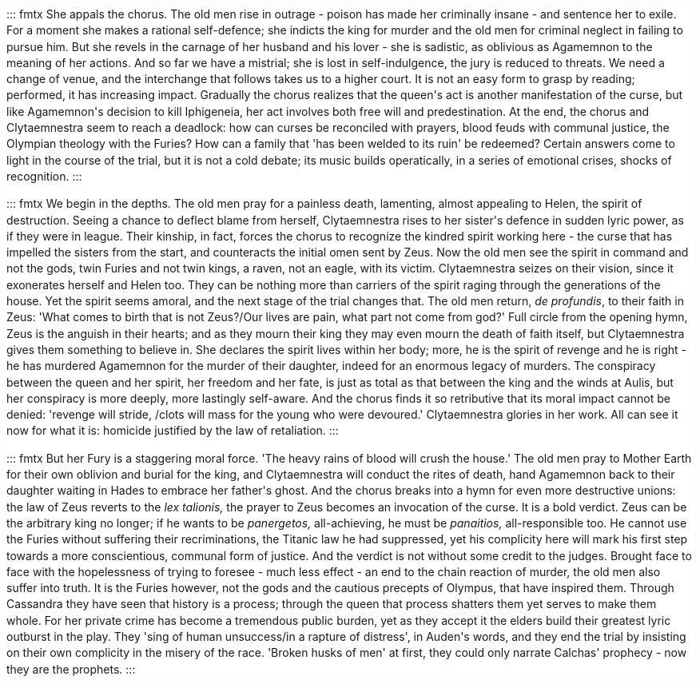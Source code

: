 ::: fmtx
She appals the chorus. The old men rise in outrage - poison has made her criminally insane - and sentence her to exile. For a moment she makes a rational self-defence; she indicts the king for murder and the old men for criminal neglect in failing to pursue him. But she revels in the carnage of her husband and his lover - she is sadistic, as oblivious as Agamemnon to the meaning of her actions. And so far we have a mistrial; she is lost in self-indulgence, the jury is reduced to threats. We need a change of venue, and the interchange that follows takes us to a higher court. It is not an easy form to grasp by reading; performed, it has increasing impact. Gradually the chorus realizes that the queen's act is another manifestation of the curse, but like Agamemnon's decision to kill Iphigeneia, her act involves both free will and predestination. At the end, the chorus and Clytaemnestra seem to reach a deadlock: how can curses be reconciled with prayers, blood feuds with communal justice, the Olympian theology with the Furies? How can a family that 'has been welded to its ruin' be redeemed? Certain answers come to light in the course of the trial, but it is not a cold debate; its music builds operatically, in a series of emotional crises, shocks of recognition.
:::

::: fmtx
We begin in the depths. The old men pray for a painless death, lamenting, almost appealing to Helen, the spirit of destruction. Seeing a chance to deflect blame from herself, Clytaemnestra rises to her sister's defence in sudden lyric power, as if they were in league. Their kinship, in fact, forces the chorus to recognize the kindred spirit working here - the curse that has impelled the sisters from the start, and counteracts the initial omen sent by Zeus. Now the old men see the spirit in command and not the gods, twin Furies and not twin kings, a raven, not an eagle, with its victim. Clytaemnestra seizes on their vision, since it exonerates herself and Helen too. They can be nothing more than carriers of the spirit raging through the generations of the house. Yet the spirit seems amoral, and the next stage of the trial changes that. The old men return, *de profundis*, to their faith in Zeus: 'What comes to birth that is not Zeus?/Our lives are pain, what part not come from god?' Full circle from the opening hymn, Zeus is the anguish in their hearts; and as they mourn their king they may even mourn the death of faith itself, but Clytaemnestra gives them something to believe in. She declares the spirit lives within her body; more, he is the spirit of revenge and he is right - he has murdered Agamemnon for the murder of their daughter, indeed for an enormous legacy of murders. The conspiracy between the queen and her spirit, her freedom and her fate, is just as total as that between the king and the winds at Aulis, but her conspiracy is more deeply, more lastingly self-aware. And the chorus finds it so retributive that its moral impact cannot be denied: 'revenge will stride, /clots will mass for the young who were devoured.' Clytaemnestra glories in her work. All can see it now for what it is: homicide justified by the law of retaliation.
:::

::: fmtx
But her Fury is a staggering moral force. 'The heavy rains of blood will crush the house.' The old men pray to Mother Earth for their own oblivion and burial for the king, and Clytaemnestra will conduct the rites of death, hand Agamemnon back to their daughter waiting in Hades to embrace her father's ghost. And the chorus breaks into a hymn for even more destructive unions: the law of Zeus reverts to the *lex talionis,* the prayer to Zeus becomes an invocation of the curse. It is a bold verdict. Zeus can be the arbitrary king no longer; if he wants to be *panergetos,* all-achieving, he must be *panaitios,* all-responsible too. He cannot use the Furies without suffering their recriminations, the Titanic law he had suppressed, yet his complicity here will mark his first step towards a more conscientious, communal form of justice. And the verdict is not without some credit to the judges. Brought face to face with the hopelessness of trying to foresee - much less effect - an end to the chain reaction of murder, the old men also suffer into truth. It is the Furies however, not the gods and the cautious precepts of Olympus, that have inspired them. Through Cassandra they have seen that history is a process; through the queen that process shatters them yet serves to make them whole. For her private crime has become a tremendous public burden, yet as they accept it the elders build their greatest lyric outburst in the play. They 'sing of human unsuccess/in a rapture of distress', in Auden's words, and they end the trial by insisting on their own complicity in the misery of the race. 'Broken husks of men' at first, they could only narrate Calchas' prophecy - now they are the prophets.
:::
